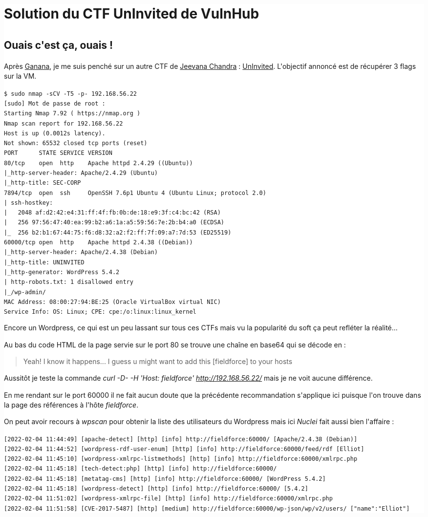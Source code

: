 # Solution du CTF UnInvited de VulnHub

Ouais c'est ça, ouais !
-----------------------

Après [Ganana](http://devloop.users.sourceforge.net/index.php?article261/solution-du-ctf-ganana-de-vulnhub), je me suis penché sur un autre CTF de [Jeevana Chandra](https://jeevanachandra.github.io/) : [UnInvited](https://www.vulnhub.com/entry/uninvited-1,523/). L'objectif annoncé est de récupérer 3 flags sur la VM.  

```plain
$ sudo nmap -sCV -T5 -p- 192.168.56.22 
[sudo] Mot de passe de root :  
Starting Nmap 7.92 ( https://nmap.org )
Nmap scan report for 192.168.56.22 
Host is up (0.0012s latency). 
Not shown: 65532 closed tcp ports (reset) 
PORT      STATE SERVICE VERSION 
80/tcp    open  http    Apache httpd 2.4.29 ((Ubuntu)) 
|_http-server-header: Apache/2.4.29 (Ubuntu) 
|_http-title: SEC-CORP 
7894/tcp  open  ssh     OpenSSH 7.6p1 Ubuntu 4 (Ubuntu Linux; protocol 2.0) 
| ssh-hostkey:  
|   2048 af:d2:42:e4:31:ff:4f:fb:0b:de:18:e9:3f:c4:bc:42 (RSA) 
|   256 97:56:47:40:ea:99:b2:a6:1a:a5:59:56:7e:2b:b4:a0 (ECDSA) 
|_  256 b2:b1:67:44:75:f6:d8:32:a2:f2:ff:7f:09:a7:7d:53 (ED25519) 
60000/tcp open  http    Apache httpd 2.4.38 ((Debian)) 
|_http-server-header: Apache/2.4.38 (Debian) 
|_http-title: UNINVITED 
|_http-generator: WordPress 5.4.2 
| http-robots.txt: 1 disallowed entry  
|_/wp-admin/ 
MAC Address: 08:00:27:94:BE:25 (Oracle VirtualBox virtual NIC) 
Service Info: OS: Linux; CPE: cpe:/o:linux:linux_kernel
```

Encore un Wordpress, ce qui est un peu lassant sur tous ces CTFs mais vu la popularité du soft ça peut refléter la réalité...  

Au bas du code HTML de la page servie sur le port 80 se trouve une chaîne en base64 qui se décode en :  

> Yeah! I know it happens... I guess u might want to add this [fieldforce] to your hosts

Aussitôt je teste la commande *curl -D- -H 'Host: fieldforce' http://192.168.56.22/* mais je ne voit aucune différence.  

En me rendant sur le port 60000 il ne fait aucun doute que la précédente recommandation s'applique ici puisque l'on trouve dans la page des références à l'hôte *fieldforce*.  

On peut avoir recours à *wpscan* pour obtenir la liste des utilisateurs du Wordpress mais ici *Nuclei* fait aussi bien l'affaire :  

```plain
[2022-02-04 11:44:49] [apache-detect] [http] [info] http://fieldforce:60000/ [Apache/2.4.38 (Debian)] 
[2022-02-04 11:44:52] [wordpress-rdf-user-enum] [http] [info] http://fieldforce:60000/feed/rdf [Elliot] 
[2022-02-04 11:45:10] [wordpress-xmlrpc-listmethods] [http] [info] http://fieldforce:60000/xmlrpc.php 
[2022-02-04 11:45:18] [tech-detect:php] [http] [info] http://fieldforce:60000/ 
[2022-02-04 11:45:18] [metatag-cms] [http] [info] http://fieldforce:60000/ [WordPress 5.4.2] 
[2022-02-04 11:45:18] [wordpress-detect] [http] [info] http://fieldforce:60000/ [5.4.2] 
[2022-02-04 11:51:02] [wordpress-xmlrpc-file] [http] [info] http://fieldforce:60000/xmlrpc.php 
[2022-02-04 11:51:58] [CVE-2017-5487] [http] [medium] http://fieldforce:60000/wp-json/wp/v2/users/ ["name":"Elliot"]
```
